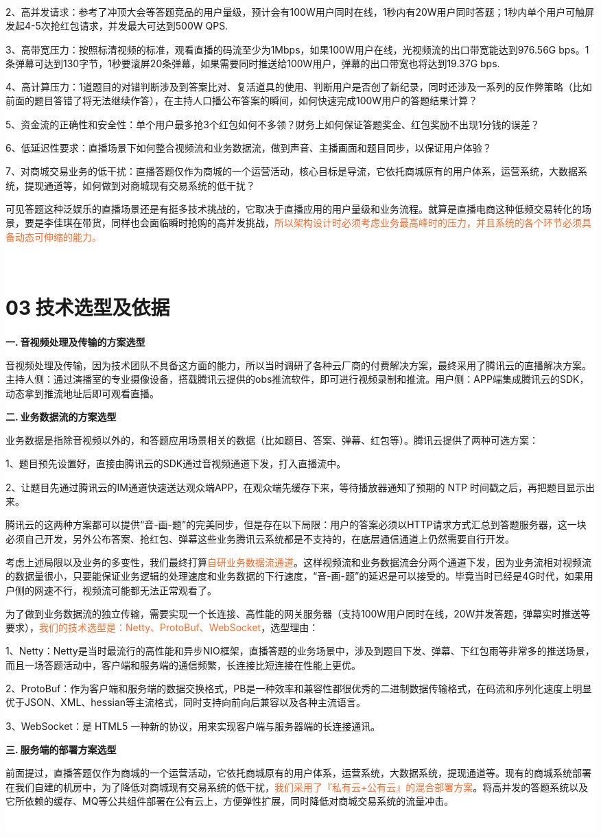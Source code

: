 2、高并发请求：参考了冲顶大会等答题竞品的用户量级，预计会有100W用户同时在线，1秒内有20W用户同时答题；1秒内单个用户可触屏发起4-5次抢红包请求，并发最大可达到500W QPS.

3、高带宽压力：按照标清视频的标准，观看直播的码流至少为1Mbps，如果100W用户在线，光视频流的出口带宽能达到976.56G bps。1条弹幕可达到130字节，1秒要滚屏20条弹幕，如果需要同时推送给100W用户，弹幕的出口带宽也将达到19.37G bps.

4、高计算压力：1道题目的对错判断涉及到答案比对、复活道具的使用、判断用户是否创了新纪录，同时还涉及一系列的反作弊策略（比如前面的题目答错了将无法继续作答），在主持人口播公布答案的瞬间，如何快速完成100W用户的答题结果计算？

5、资金流的正确性和安全性：单个用户最多抢3个红包如何不多领？财务上如何保证答题奖金、红包奖励不出现1分钱的误差？

6、低延迟性要求：直播场景下如何整合视频流和业务数据流，做到声音、主播画面和题目同步，以保证用户体验？

7、对商城交易业务的低干扰：直播答题仅作为商城的一个运营活动，核心目标是导流，它依托商城原有的用户体系，运营系统，大数据系统，提现通道等，如何做到对商城现有交易系统的低干扰？

可见答题这种泛娱乐的直播场景还是有挺多技术挑战的，它取决于直播应用的用户量级和业务流程。就算是直播电商这种低频交易转化的场景，要是李佳琪在带货，同样也会面临瞬时抢购的高并发挑战，<span style="color:rgb(255,104,39)">所以架构设计时必须考虑业务最高峰时的压力，并且系统的各个环节必须具备动态可伸缩的能力。</span>

<br>


# 03 技术选型及依据
<b>一. 音视频处理及传输的方案选型</b>

音视频处理及传输，因为技术团队不具备这方面的能力，所以当时调研了各种云厂商的付费解决方案，最终采用了腾讯云的直播解决方案。主持人侧：通过演播室的专业摄像设备，搭载腾讯云提供的obs推流软件，即可进行视频录制和推流。用户侧：APP端集成腾讯云的SDK，动态拿到推流地址后即可观看直播。


<b>二. 业务数据流的方案选型</b>

业务数据是指除音视频以外的，和答题应用场景相关的数据（比如题目、答案、弹幕、红包等）。腾讯云提供了两种可选方案：

1、题目预先设置好，直接由腾讯云的SDK通过音视频通道下发，打入直播流中。

2、让题目先通过腾讯云的IM通道快速送达观众端APP，在观众端先缓存下来，等待播放器通知了预期的 NTP 时间戳之后，再把题目显示出来。

腾讯云的这两种方案都可以提供“音-画-题”的完美同步，但是存在以下局限：用户的答案必须以HTTP请求方式汇总到答题服务器，这一块必须自己开发，另外公布答案、抢红包、弹幕这些业务腾讯云系统都是不支持的，在底层通信通道上仍然需要自行开发。

考虑上述局限以及业务的多变性，我们最终打算<span style="color:rgb(255,104,39)">自研业务数据流通道</span>。这样视频流和业务数据流会分两个通道下发，因为业务流相对视频流的数据量很小，只要能保证业务逻辑的处理速度和业务数据的下行速度，“音-画-题”的延迟是可以接受的。毕竟当时已经是4G时代，如果用户侧的网速不行，视频流可能都无法正常观看了。

为了做到业务数据流的独立传输，需要实现一个长连接、高性能的网关服务器（支持100W用户同时在线，20W并发答题，弹幕实时推送等要求），<span style="color:rgb(255,104,39)">我们的技术选型是：Netty、ProtoBuf、WebSocket</span>，选型理由：

1、Netty：Netty是当时最流行的高性能和异步NIO框架，直播答题的业务场景中，涉及到题目下发、弹幕、下红包雨等非常多的推送场景，而且一场答题活动中，客户端和服务端的通信频繁，长连接比短连接在性能上更优。

2、ProtoBuf：作为客户端和服务端的数据交换格式，PB是一种效率和兼容性都很优秀的二进制数据传输格式，在码流和序列化速度上明显优于JSON、XML、hessian等主流格式，同时支持向前向后兼容以及各种主流语言。

3、WebSocket：是 HTML5 一种新的协议，用来实现客户端与服务器端的长连接通讯。

<b>三. 服务端的部署方案选型</b>

前面提过，直播答题仅作为商城的一个运营活动，它依托商城原有的用户体系，运营系统，大数据系统，提现通道等。现有的商城系统部署在我们自建的机房中，为了降低对商城现有交易系统的低干扰，<span style="color:rgb(255,104,39)">我们采用了『私有云+公有云』的混合部署方案</span>。将高并发的答题系统以及它所依赖的缓存、MQ等公共组件部署在公有云上，方便弹性扩展，同时降低对商城交易系统的流量冲击。

<br>

